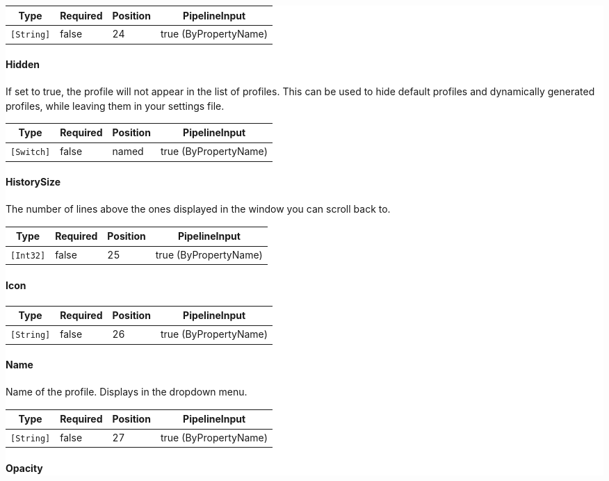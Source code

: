 |Type      |Required|Position|PipelineInput        |
|----------|--------|--------|---------------------|
|`[String]`|false   |24      |true (ByPropertyName)|



#### **Hidden**

If set to true, the profile will not appear in the list of profiles. This can be used to hide default profiles and dynamically generated profiles, while leaving them in your settings file.






|Type      |Required|Position|PipelineInput        |
|----------|--------|--------|---------------------|
|`[Switch]`|false   |named   |true (ByPropertyName)|



#### **HistorySize**

The number of lines above the ones displayed in the window you can scroll back to.






|Type     |Required|Position|PipelineInput        |
|---------|--------|--------|---------------------|
|`[Int32]`|false   |25      |true (ByPropertyName)|



#### **Icon**




|Type      |Required|Position|PipelineInput        |
|----------|--------|--------|---------------------|
|`[String]`|false   |26      |true (ByPropertyName)|



#### **Name**

Name of the profile. Displays in the dropdown menu.






|Type      |Required|Position|PipelineInput        |
|----------|--------|--------|---------------------|
|`[String]`|false   |27      |true (ByPropertyName)|



#### **Opacity**
